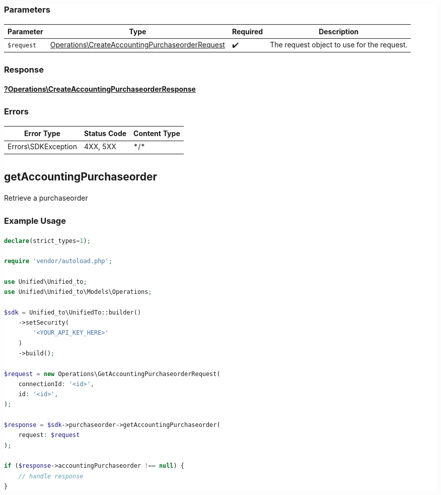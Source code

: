 ### Parameters

| Parameter                                                                                                          | Type                                                                                                               | Required                                                                                                           | Description                                                                                                        |
| ------------------------------------------------------------------------------------------------------------------ | ------------------------------------------------------------------------------------------------------------------ | ------------------------------------------------------------------------------------------------------------------ | ------------------------------------------------------------------------------------------------------------------ |
| `$request`                                                                                                         | [Operations\CreateAccountingPurchaseorderRequest](../../Models/Operations/CreateAccountingPurchaseorderRequest.md) | :heavy_check_mark:                                                                                                 | The request object to use for the request.                                                                         |

### Response

**[?Operations\CreateAccountingPurchaseorderResponse](../../Models/Operations/CreateAccountingPurchaseorderResponse.md)**

### Errors

| Error Type          | Status Code         | Content Type        |
| ------------------- | ------------------- | ------------------- |
| Errors\SDKException | 4XX, 5XX            | \*/\*               |

## getAccountingPurchaseorder

Retrieve a purchaseorder

### Example Usage


```php
declare(strict_types=1);

require 'vendor/autoload.php';

use Unified\Unified_to;
use Unified\Unified_to\Models\Operations;

$sdk = Unified_to\UnifiedTo::builder()
    ->setSecurity(
        '<YOUR_API_KEY_HERE>'
    )
    ->build();

$request = new Operations\GetAccountingPurchaseorderRequest(
    connectionId: '<id>',
    id: '<id>',
);

$response = $sdk->purchaseorder->getAccountingPurchaseorder(
    request: $request
);

if ($response->accountingPurchaseorder !== null) {
    // handle response
}
```
